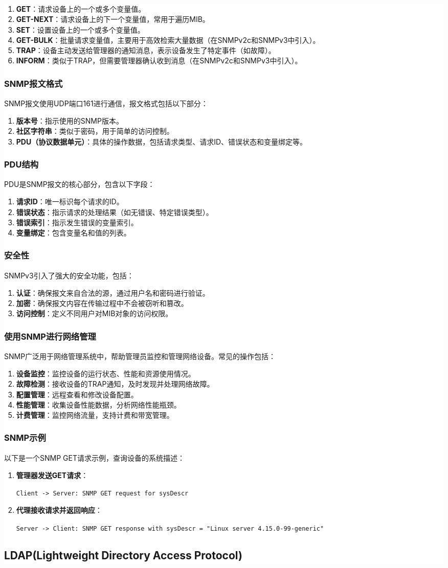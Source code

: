 1. **GET**：请求设备上的一个或多个变量值。
2. **GET-NEXT**：请求设备上的下一个变量值，常用于遍历MIB。
3. **SET**：设置设备上的一个或多个变量值。
4. **GET-BULK**：批量请求变量值，主要用于高效检索大量数据（在SNMPv2c和SNMPv3中引入）。
5. **TRAP**：设备主动发送给管理器的通知消息，表示设备发生了特定事件（如故障）。
6. **INFORM**：类似于TRAP，但需要管理器确认收到消息（在SNMPv2c和SNMPv3中引入）。

### SNMP报文格式
SNMP报文使用UDP端口161进行通信，报文格式包括以下部分：

1. **版本号**：指示使用的SNMP版本。
2. **社区字符串**：类似于密码，用于简单的访问控制。
3. **PDU（协议数据单元）**：具体的操作数据，包括请求类型、请求ID、错误状态和变量绑定等。

### PDU结构
PDU是SNMP报文的核心部分，包含以下字段：

1. **请求ID**：唯一标识每个请求的ID。
2. **错误状态**：指示请求的处理结果（如无错误、特定错误类型）。
3. **错误索引**：指示发生错误的变量索引。
4. **变量绑定**：包含变量名和值的列表。

### 安全性
SNMPv3引入了强大的安全功能，包括：

1. **认证**：确保报文来自合法的源，通过用户名和密码进行验证。
2. **加密**：确保报文内容在传输过程中不会被窃听和篡改。
3. **访问控制**：定义不同用户对MIB对象的访问权限。

### 使用SNMP进行网络管理
SNMP广泛用于网络管理系统中，帮助管理员监控和管理网络设备。常见的操作包括：

1. **设备监控**：监控设备的运行状态、性能和资源使用情况。
2. **故障检测**：接收设备的TRAP通知，及时发现并处理网络故障。
3. **配置管理**：远程查看和修改设备配置。
4. **性能管理**：收集设备性能数据，分析网络性能瓶颈。
5. **计费管理**：监控网络流量，支持计费和带宽管理。

### SNMP示例
以下是一个SNMP GET请求示例，查询设备的系统描述：

1. **管理器发送GET请求**：
   ```
   Client -> Server: SNMP GET request for sysDescr
   ```

2. **代理接收请求并返回响应**：
   ```
   Server -> Client: SNMP GET response with sysDescr = "Linux server 4.15.0-99-generic"
   ```

## LDAP(Lightweight Directory Access Protocol)
